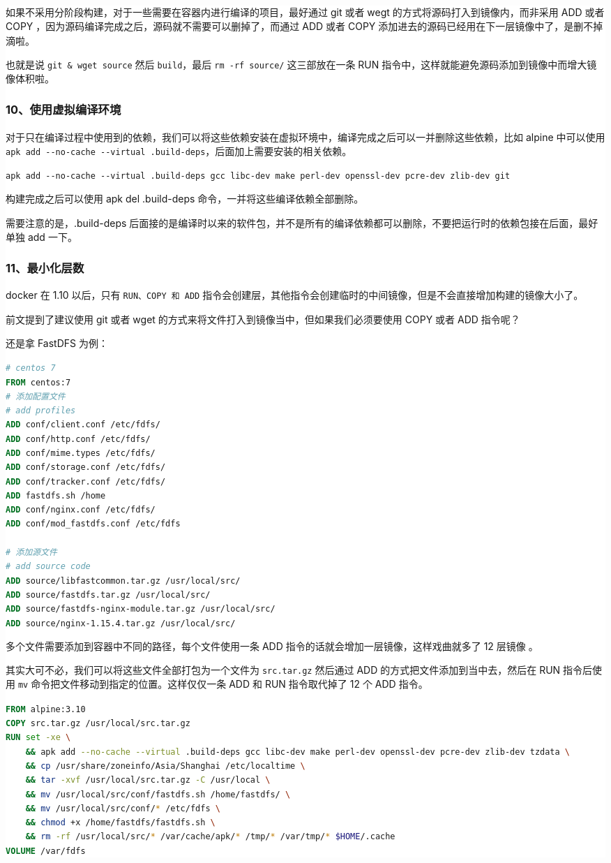 如果不采用分阶段构建，对于一些需要在容器内进行编译的项目，最好通过 git 或者 wegt 的方式将源码打入到镜像内，而非采用 ADD 或者 COPY ，因为源码编译完成之后，源码就不需要可以删掉了，而通过 ADD 或者 COPY 添加进去的源码已经用在下一层镜像中了，是删不掉滴啦。

也就是说 `git & wget source` 然后 `build`，最后 `rm -rf source/` 这三部放在一条 RUN 指令中，这样就能避免源码添加到镜像中而增大镜像体积啦。

### 10、使用虚拟编译环境

对于只在编译过程中使用到的依赖，我们可以将这些依赖安装在虚拟环境中，编译完成之后可以一并删除这些依赖，比如 alpine 中可以使用 `apk add --no-cache --virtual .build-deps`，后面加上需要安装的相关依赖。

```
apk add --no-cache --virtual .build-deps gcc libc-dev make perl-dev openssl-dev pcre-dev zlib-dev git
```

构建完成之后可以使用 apk del .build-deps 命令，一并将这些编译依赖全部删除。

需要注意的是，.build-deps 后面接的是编译时以来的软件包，并不是所有的编译依赖都可以删除，不要把运行时的依赖包接在后面，最好单独 add 一下。

### 11、最小化层数

docker 在 1.10 以后，只有 `RUN、COPY 和 ADD` 指令会创建层，其他指令会创建临时的中间镜像，但是不会直接增加构建的镜像大小了。

前文提到了建议使用 git 或者 wget 的方式来将文件打入到镜像当中，但如果我们必须要使用 COPY 或者 ADD 指令呢？

还是拿 FastDFS 为例：

```dockerfile
# centos 7
FROM centos:7
# 添加配置文件
# add profiles
ADD conf/client.conf /etc/fdfs/
ADD conf/http.conf /etc/fdfs/
ADD conf/mime.types /etc/fdfs/
ADD conf/storage.conf /etc/fdfs/
ADD conf/tracker.conf /etc/fdfs/
ADD fastdfs.sh /home
ADD conf/nginx.conf /etc/fdfs/
ADD conf/mod_fastdfs.conf /etc/fdfs

# 添加源文件
# add source code
ADD source/libfastcommon.tar.gz /usr/local/src/
ADD source/fastdfs.tar.gz /usr/local/src/
ADD source/fastdfs-nginx-module.tar.gz /usr/local/src/
ADD source/nginx-1.15.4.tar.gz /usr/local/src/
```

多个文件需要添加到容器中不同的路径，每个文件使用一条 ADD 指令的话就会增加一层镜像，这样戏曲就多了 12 层镜像 。

其实大可不必，我们可以将这些文件全部打包为一个文件为 `src.tar.gz` 然后通过 ADD 的方式把文件添加到当中去，然后在 RUN 指令后使用 `mv` 命令把文件移动到指定的位置。这样仅仅一条 ADD 和 RUN 指令取代掉了 12 个 ADD 指令。

```dockerfile
FROM alpine:3.10
COPY src.tar.gz /usr/local/src.tar.gz
RUN set -xe \
    && apk add --no-cache --virtual .build-deps gcc libc-dev make perl-dev openssl-dev pcre-dev zlib-dev tzdata \
    && cp /usr/share/zoneinfo/Asia/Shanghai /etc/localtime \
    && tar -xvf /usr/local/src.tar.gz -C /usr/local \
    && mv /usr/local/src/conf/fastdfs.sh /home/fastdfs/ \
    && mv /usr/local/src/conf/* /etc/fdfs \
    && chmod +x /home/fastdfs/fastdfs.sh \
    && rm -rf /usr/local/src/* /var/cache/apk/* /tmp/* /var/tmp/* $HOME/.cache
VOLUME /var/fdfs
```
